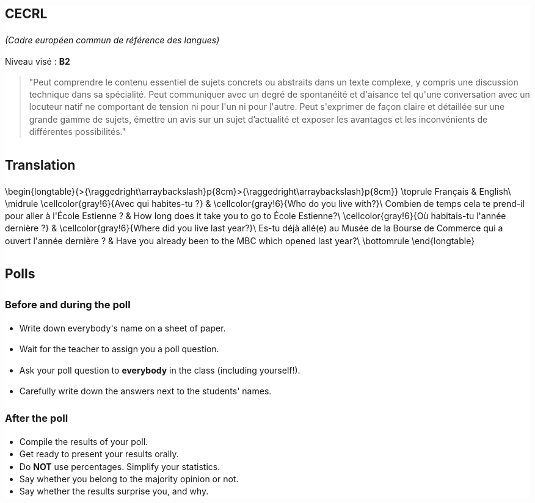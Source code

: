 

## CECRL

*(Cadre européen commun de référence des langues)*

Niveau visé : **B2**

> "Peut comprendre le contenu essentiel de sujets concrets ou abstraits dans un texte complexe, y compris une discussion technique dans sa spécialité. Peut communiquer avec un degré de spontanéité et d'aisance tel qu'une conversation avec un locuteur natif ne comportant de tension ni pour l'un ni pour l'autre. Peut s'exprimer de façon claire et détaillée sur une grande gamme de sujets, émettre un avis sur un sujet d’actualité et exposer les avantages et les inconvénients de différentes possibilités."




## Translation


\begin{longtable}{>{\raggedright\arraybackslash}p{8cm}>{\raggedright\arraybackslash}p{8cm}}
\toprule
Français & English\\
\midrule
\cellcolor{gray!6}{Avec qui habites-tu ?} & \cellcolor{gray!6}{Who do you live with?}\\
Combien de temps cela te prend-il pour aller à l'École Estienne ? & How long does it take you to go to École Estienne?\\
\cellcolor{gray!6}{Où habitais-tu l'année dernière ?} & \cellcolor{gray!6}{Where did you live last year?}\\
Es-tu déjà allé(e) au Musée de la Bourse de Commerce qui a ouvert l'année dernière ? & Have you already been to the MBC which opened last year?\\
\bottomrule
\end{longtable}



## Polls


### Before and during the poll

- Write down everybody's name on a sheet of paper.

- Wait for the teacher to assign you a poll question.

- Ask your poll question to **everybody** in the class (including yourself!).

- Carefully write down the answers next to the students' names.


 

### After the poll




- Compile the results of your poll.
- Get ready to present your results orally.
- Do **NOT** use percentages. Simplify your statistics.
- Say whether you belong to the majority opinion or not.
- Say whether the results surprise you, and why.
  